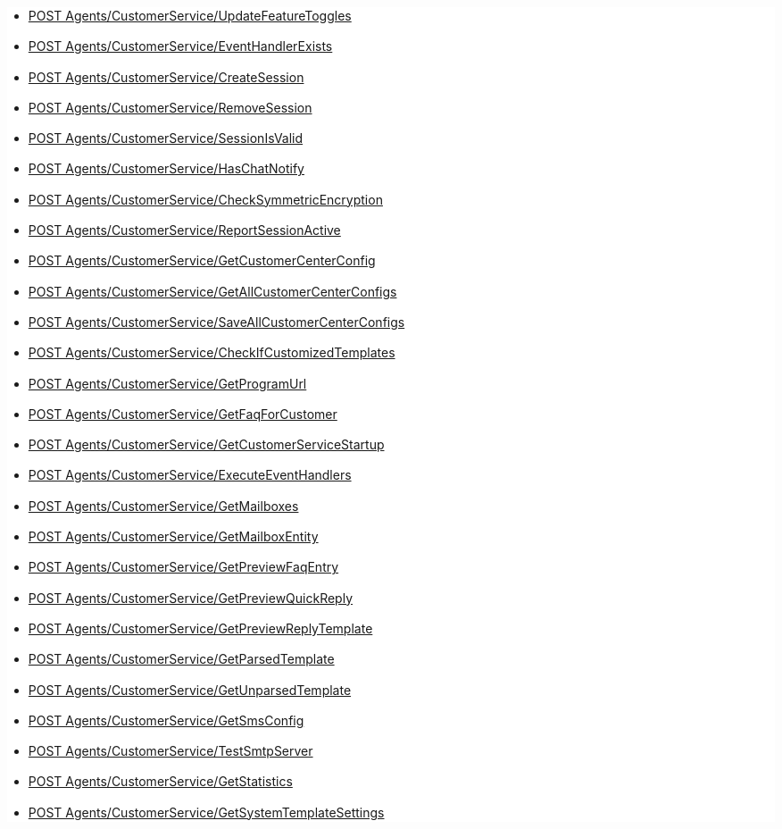 * [POST Agents/CustomerService/UpdateFeatureToggles](v1CustomerServiceAgent_UpdateFeatureToggles.md)

* [POST Agents/CustomerService/EventHandlerExists](v1CustomerServiceAgent_EventHandlerExists.md)

* [POST Agents/CustomerService/CreateSession](v1CustomerServiceAgent_CreateSession.md)

* [POST Agents/CustomerService/RemoveSession](v1CustomerServiceAgent_RemoveSession.md)

* [POST Agents/CustomerService/SessionIsValid](v1CustomerServiceAgent_SessionIsValid.md)

* [POST Agents/CustomerService/HasChatNotify](v1CustomerServiceAgent_HasChatNotify.md)

* [POST Agents/CustomerService/CheckSymmetricEncryption](v1CustomerServiceAgent_CheckSymmetricEncryption.md)

* [POST Agents/CustomerService/ReportSessionActive](v1CustomerServiceAgent_ReportSessionActive.md)

* [POST Agents/CustomerService/GetCustomerCenterConfig](v1CustomerServiceAgent_GetCustomerCenterConfig.md)

* [POST Agents/CustomerService/GetAllCustomerCenterConfigs](v1CustomerServiceAgent_GetAllCustomerCenterConfigs.md)

* [POST Agents/CustomerService/SaveAllCustomerCenterConfigs](v1CustomerServiceAgent_SaveAllCustomerCenterConfigs.md)

* [POST Agents/CustomerService/CheckIfCustomizedTemplates](v1CustomerServiceAgent_CheckIfCustomizedTemplates.md)

* [POST Agents/CustomerService/GetProgramUrl](v1CustomerServiceAgent_GetProgramUrl.md)

* [POST Agents/CustomerService/GetFaqForCustomer](v1CustomerServiceAgent_GetFaqForCustomer.md)

* [POST Agents/CustomerService/GetCustomerServiceStartup](v1CustomerServiceAgent_GetCustomerServiceStartup.md)

* [POST Agents/CustomerService/ExecuteEventHandlers](v1CustomerServiceAgent_ExecuteEventHandlers.md)

* [POST Agents/CustomerService/GetMailboxes](v1CustomerServiceAgent_GetMailboxes.md)

* [POST Agents/CustomerService/GetMailboxEntity](v1CustomerServiceAgent_GetMailboxEntity.md)

* [POST Agents/CustomerService/GetPreviewFaqEntry](v1CustomerServiceAgent_GetPreviewFaqEntry.md)

* [POST Agents/CustomerService/GetPreviewQuickReply](v1CustomerServiceAgent_GetPreviewQuickReply.md)

* [POST Agents/CustomerService/GetPreviewReplyTemplate](v1CustomerServiceAgent_GetPreviewReplyTemplate.md)

* [POST Agents/CustomerService/GetParsedTemplate](v1CustomerServiceAgent_GetParsedTemplate.md)

* [POST Agents/CustomerService/GetUnparsedTemplate](v1CustomerServiceAgent_GetUnparsedTemplate.md)

* [POST Agents/CustomerService/GetSmsConfig](v1CustomerServiceAgent_GetSmsConfig.md)

* [POST Agents/CustomerService/TestSmtpServer](v1CustomerServiceAgent_TestSmtpServer.md)

* [POST Agents/CustomerService/GetStatistics](v1CustomerServiceAgent_GetStatistics.md)

* [POST Agents/CustomerService/GetSystemTemplateSettings](v1CustomerServiceAgent_GetSystemTemplateSettings.md)
